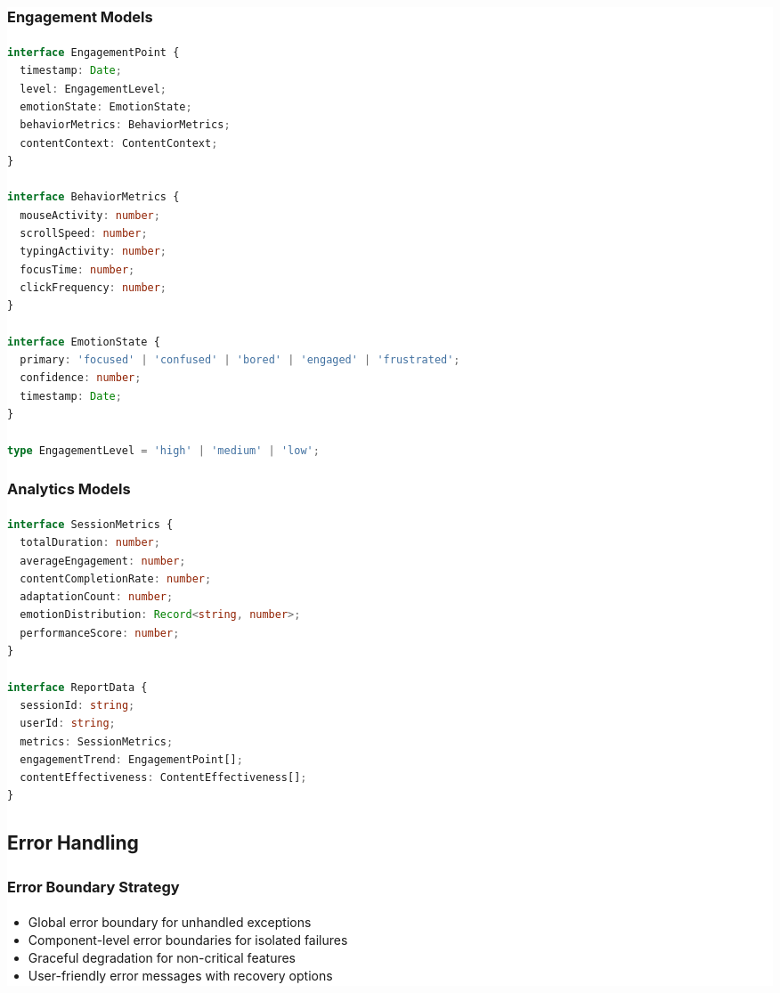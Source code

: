 ### Engagement Models
```typescript
interface EngagementPoint {
  timestamp: Date;
  level: EngagementLevel;
  emotionState: EmotionState;
  behaviorMetrics: BehaviorMetrics;
  contentContext: ContentContext;
}

interface BehaviorMetrics {
  mouseActivity: number;
  scrollSpeed: number;
  typingActivity: number;
  focusTime: number;
  clickFrequency: number;
}

interface EmotionState {
  primary: 'focused' | 'confused' | 'bored' | 'engaged' | 'frustrated';
  confidence: number;
  timestamp: Date;
}

type EngagementLevel = 'high' | 'medium' | 'low';
```

### Analytics Models
```typescript
interface SessionMetrics {
  totalDuration: number;
  averageEngagement: number;
  contentCompletionRate: number;
  adaptationCount: number;
  emotionDistribution: Record<string, number>;
  performanceScore: number;
}

interface ReportData {
  sessionId: string;
  userId: string;
  metrics: SessionMetrics;
  engagementTrend: EngagementPoint[];
  contentEffectiveness: ContentEffectiveness[];
}
```

## Error Handling

### Error Boundary Strategy
- Global error boundary for unhandled exceptions
- Component-level error boundaries for isolated failures
- Graceful degradation for non-critical features
- User-friendly error messages with recovery options
